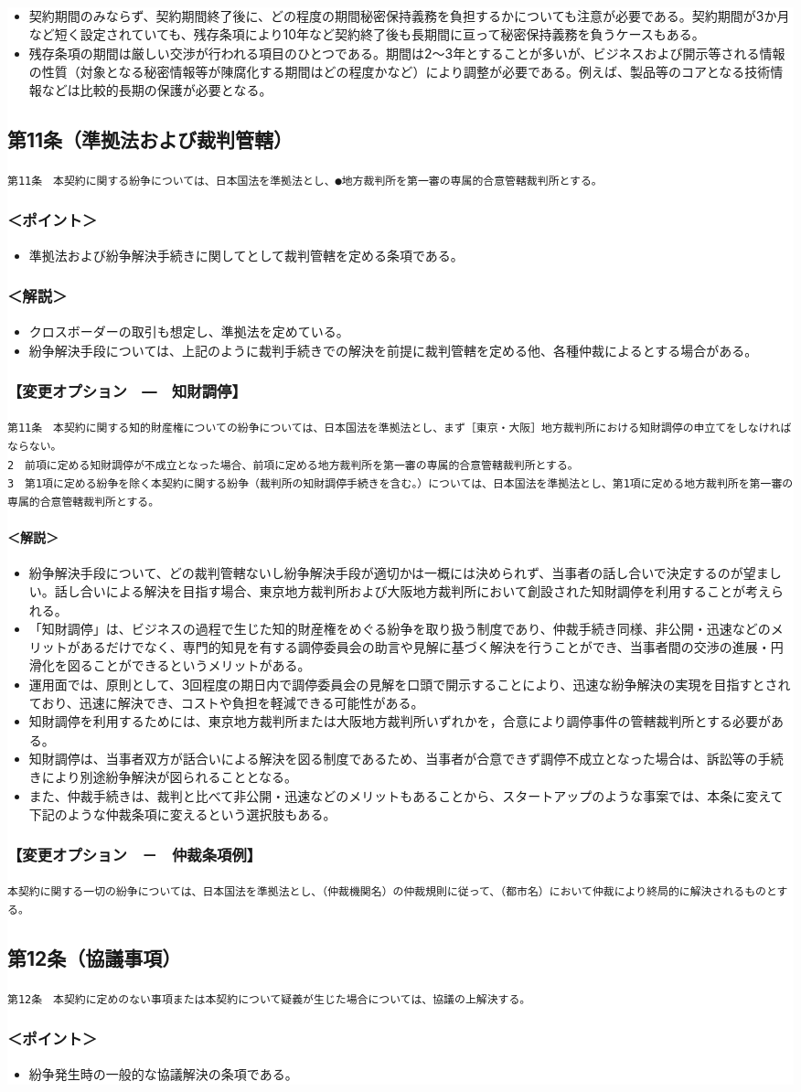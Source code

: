 - 契約期間のみならず、契約期間終了後に、どの程度の期間秘密保持義務を負担するかについても注意が必要である。契約期間が3か月など短く設定されていても、残存条項により10年など契約終了後も長期間に亘って秘密保持義務を負うケースもある。
- 残存条項の期間は厳しい交渉が行われる項目のひとつである。期間は2～3年とすることが多いが、ビジネスおよび開示等される情報の性質（対象となる秘密情報等が陳腐化する期間はどの程度かなど）により調整が必要である。例えば、製品等のコアとなる技術情報などは比較的長期の保護が必要となる。

## 第11条（準拠法および裁判管轄）

```
第11条　本契約に関する紛争については、日本国法を準拠法とし、●地方裁判所を第一審の専属的合意管轄裁判所とする。
```

### ＜ポイント＞

- 準拠法および紛争解決手続きに関してとして裁判管轄を定める条項である。

### ＜解説＞

- クロスボーダーの取引も想定し、準拠法を定めている。
- 紛争解決手段については、上記のように裁判手続きでの解決を前提に裁判管轄を定める他、各種仲裁によるとする場合がある。

### 【変更オプション　―　知財調停】

```
第11条　本契約に関する知的財産権についての紛争については、日本国法を準拠法とし、まず［東京・大阪］地方裁判所における知財調停の申立てをしなければならない。
2　前項に定める知財調停が不成立となった場合、前項に定める地方裁判所を第一審の専属的合意管轄裁判所とする。
3　第1項に定める紛争を除く本契約に関する紛争（裁判所の知財調停手続きを含む。）については、日本国法を準拠法とし、第1項に定める地方裁判所を第一審の専属的合意管轄裁判所とする。
```

#### ＜解説＞

- 紛争解決手段について、どの裁判管轄ないし紛争解決手段が適切かは一概には決められず、当事者の話し合いで決定するのが望ましい。話し合いによる解決を目指す場合、東京地方裁判所および大阪地方裁判所において創設された知財調停を利用することが考えられる。
- 「知財調停」は、ビジネスの過程で生じた知的財産権をめぐる紛争を取り扱う制度であり、仲裁手続き同様、非公開・迅速などのメリットがあるだけでなく、専門的知見を有する調停委員会の助言や見解に基づく解決を行うことができ、当事者間の交渉の進展・円滑化を図ることができるというメリットがある。
- 運用面では、原則として、3回程度の期日内で調停委員会の見解を口頭で開示することにより、迅速な紛争解決の実現を目指すとされており、迅速に解決でき、コストや負担を軽減できる可能性がある。
- 知財調停を利用するためには、東京地方裁判所または大阪地方裁判所いずれかを，合意により調停事件の管轄裁判所とする必要がある。
- 知財調停は、当事者双方が話合いによる解決を図る制度であるため、当事者が合意できず調停不成立となった場合は、訴訟等の手続きにより別途紛争解決が図られることとなる。
- また、仲裁手続きは、裁判と比べて非公開・迅速などのメリットもあることから、スタートアップのような事案では、本条に変えて下記のような仲裁条項に変えるという選択肢もある。

### 【変更オプション　－　仲裁条項例】

```
本契約に関する一切の紛争については、日本国法を準拠法とし、（仲裁機関名）の仲裁規則に従って、（都市名）において仲裁により終局的に解決されるものとする。
```

## 第12条（協議事項）

```
第12条　本契約に定めのない事項または本契約について疑義が生じた場合については、協議の上解決する。
```

### ＜ポイント＞

- 紛争発生時の一般的な協議解決の条項である。
